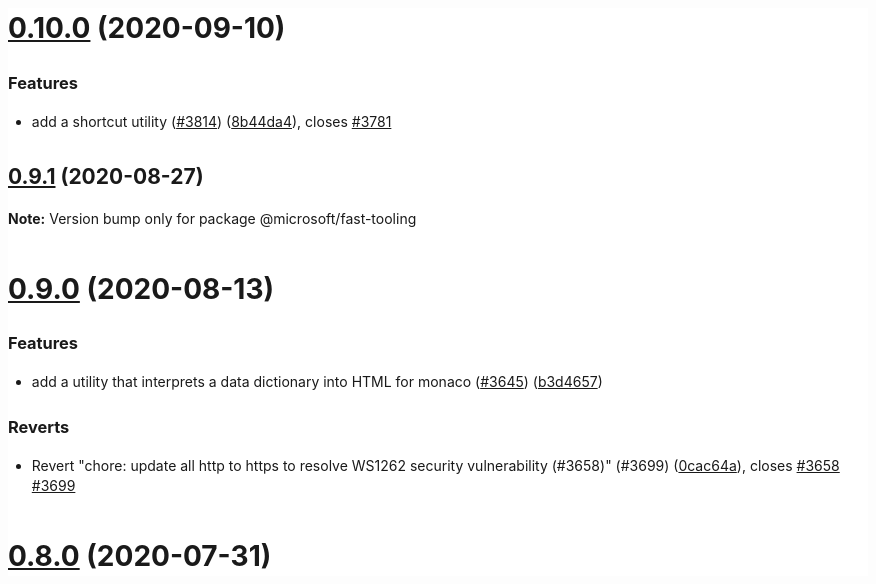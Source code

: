 



# [0.10.0](https://github.com/Microsoft/fast/compare/@microsoft/fast-tooling@0.9.1...@microsoft/fast-tooling@0.10.0) (2020-09-10)


### Features

* add a shortcut utility ([#3814](https://github.com/Microsoft/fast/issues/3814)) ([8b44da4](https://github.com/Microsoft/fast/commit/8b44da42e82ac98eb7d1fcb59781c40c527c6526)), closes [#3781](https://github.com/Microsoft/fast/issues/3781)





## [0.9.1](https://github.com/Microsoft/fast/compare/@microsoft/fast-tooling@0.9.0...@microsoft/fast-tooling@0.9.1) (2020-08-27)

**Note:** Version bump only for package @microsoft/fast-tooling





# [0.9.0](https://github.com/Microsoft/fast/compare/@microsoft/fast-tooling@0.8.0...@microsoft/fast-tooling@0.9.0) (2020-08-13)


### Features

* add a utility that interprets a data dictionary into HTML for monaco ([#3645](https://github.com/Microsoft/fast/issues/3645)) ([b3d4657](https://github.com/Microsoft/fast/commit/b3d4657e6dfbf56e1b0b6b3f42962881289b9776))


### Reverts

* Revert "chore: update all http to https to resolve WS1262 security vulnerability (#3658)" (#3699) ([0cac64a](https://github.com/Microsoft/fast/commit/0cac64a869e1b65a94ef14ed50b1324d0e15be46)), closes [#3658](https://github.com/Microsoft/fast/issues/3658) [#3699](https://github.com/Microsoft/fast/issues/3699)





# [0.8.0](https://github.com/Microsoft/fast/compare/@microsoft/fast-tooling@0.7.0...@microsoft/fast-tooling@0.8.0) (2020-07-31)


